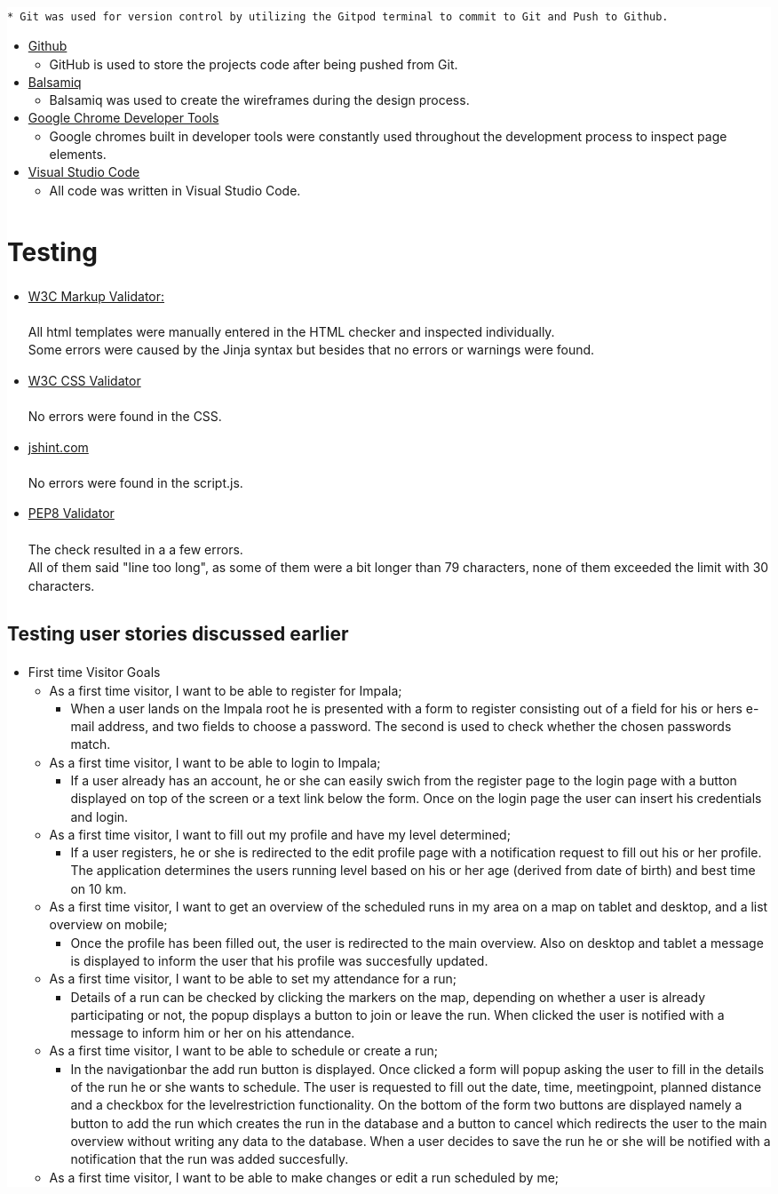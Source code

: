     * Git was used for version control by utilizing the Gitpod terminal to commit to Git and Push to Github.
* [Github](https://github.com/) 
    * GitHub is used to store the projects code after being pushed from Git.
* [Balsamiq](https://balsamiq.com/) 
    * Balsamiq was used to create the wireframes during the design process.
* [Google Chrome Developer Tools](https://developers.google.com/web/tools/chrome-devtools)
    * Google chromes built in developer tools were constantly used throughout the development process to inspect page elements.
* [Visual Studio Code](https://code.visualstudio.com/)
    * All code was written in Visual Studio Code.

# Testing

* [W3C Markup Validator:](https://validator.w3.org/)<br><br>All html templates were manually entered in the HTML checker and inspected individually.<br>Some errors were caused by the Jinja syntax but besides that no errors or warnings were found.<br>


* [W3C CSS Validator](https://jigsaw.w3.org/css-validator/)<br><br>No errors were found in the CSS.
* [jshint.com](https://jshint.com/)<br><br>No errors were found in the script.js.
* [PEP8 Validator](http://pep8online.com/)<br><br>The check resulted in a a few errors.<br>All of them said "line too long", as some of them were a bit longer than 79 characters, none of them exceeded the limit with 30 characters.

## Testing user stories discussed earlier

* First time Visitor Goals
    * As a first time visitor, I want to be able to register for Impala;
        * When a user lands on the Impala root he is presented with a form to register consisting out of a field for his or hers e-mail address, and two fields to choose a password. The second is used to check whether the chosen passwords match.
    * As a first time visitor, I want to be able to login to Impala;
        * If a user already has an account, he or she can easily swich from the register page to the login page with a button displayed on top of the screen or a text link below the form. Once on the login page the user can insert his credentials and login. 
    * As a first time visitor, I want to fill out my profile and have my level determined;
        * If a user registers, he or she is redirected to the edit profile page with a notification request to fill out his or her profile. The application determines the users running level based on his or her age (derived from date of birth) and best time on 10 km.
    * As a first time visitor, I want to get an overview of the scheduled runs in my area on a map on tablet and desktop, and a list overview on mobile;
        * Once the profile has been filled out, the user is redirected to the main overview. Also on desktop and tablet a message is displayed to inform the user that his profile was succesfully updated.
    * As a first time visitor, I want to be able to set my attendance for a run;
        * Details of a run can be checked by clicking the markers on the map, depending on whether a user is already participating or not, the popup displays a button to join or leave the run. When clicked the user is notified with a message to inform him or her on his attendance.
    * As a first time visitor, I want to be able to schedule or create a run;
        * In the navigationbar the add run button is displayed. Once clicked a form will popup asking the user to fill in the details of the run he or she wants to schedule. The user is requested to fill out the date, time, meetingpoint, planned distance and a checkbox for the levelrestriction functionality. On the bottom of the form two buttons are displayed namely a button to add the run which creates the run in the database and a button to cancel which redirects the user to the main overview without writing any data to the database. When a user decides to save the run he or she will be notified with a notification that the run was added succesfully.
    * As a first time visitor, I want to be able to make changes or edit a run scheduled by me;